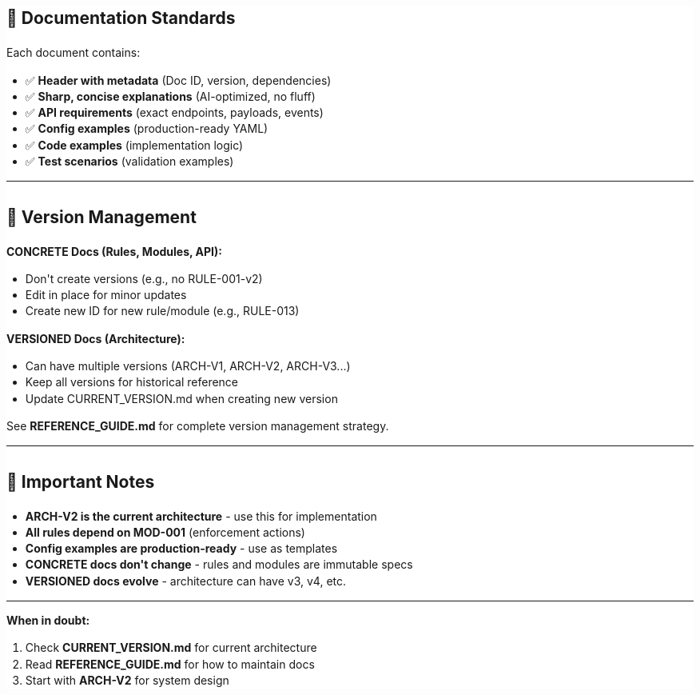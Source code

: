 
## 📝 Documentation Standards

Each document contains:
- ✅ **Header with metadata** (Doc ID, version, dependencies)
- ✅ **Sharp, concise explanations** (AI-optimized, no fluff)
- ✅ **API requirements** (exact endpoints, payloads, events)
- ✅ **Config examples** (production-ready YAML)
- ✅ **Code examples** (implementation logic)
- ✅ **Test scenarios** (validation examples)

---

## 🔄 Version Management

**CONCRETE Docs (Rules, Modules, API):**
- Don't create versions (e.g., no RULE-001-v2)
- Edit in place for minor updates
- Create new ID for new rule/module (e.g., RULE-013)

**VERSIONED Docs (Architecture):**
- Can have multiple versions (ARCH-V1, ARCH-V2, ARCH-V3...)
- Keep all versions for historical reference
- Update CURRENT_VERSION.md when creating new version

See **REFERENCE_GUIDE.md** for complete version management strategy.

---

## 📌 Important Notes

- **ARCH-V2 is the current architecture** - use this for implementation
- **All rules depend on MOD-001** (enforcement actions)
- **Config examples are production-ready** - use as templates
- **CONCRETE docs don't change** - rules and modules are immutable specs
- **VERSIONED docs evolve** - architecture can have v3, v4, etc.

---

**When in doubt:**
1. Check **CURRENT_VERSION.md** for current architecture
2. Read **REFERENCE_GUIDE.md** for how to maintain docs
3. Start with **ARCH-V2** for system design
